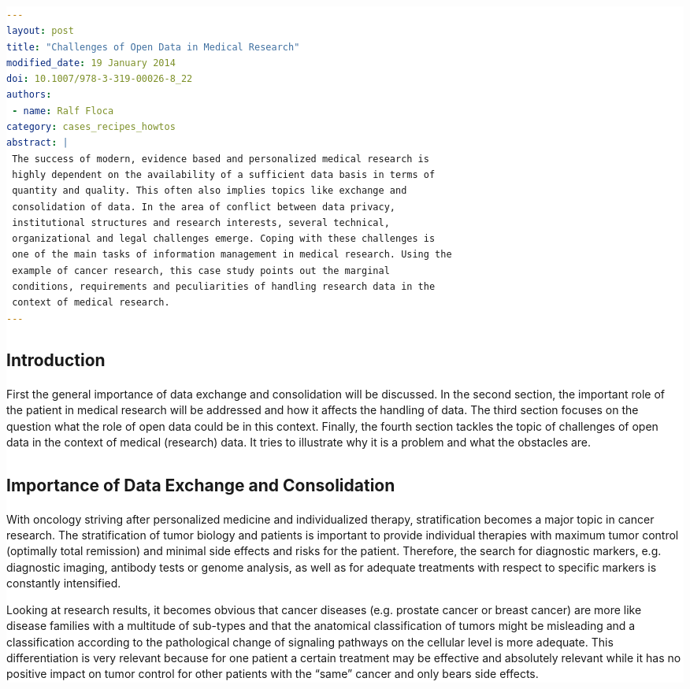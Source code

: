 ```yaml
---
layout: post
title: "Challenges of Open Data in Medical Research"
modified_date: 19 January 2014
doi: 10.1007/978-3-319-00026-8_22
authors:
 - name: Ralf Floca
category: cases_recipes_howtos
abstract: |
 The success of modern, evidence based and personalized medical research is
 highly dependent on the availability of a sufficient data basis in terms of
 quantity and quality. This often also implies topics like exchange and
 consolidation of data. In the area of conflict between data privacy,
 institutional structures and research interests, several technical,
 organizational and legal challenges emerge. Coping with these challenges is
 one of the main tasks of information management in medical research. Using the
 example of cancer research, this case study points out the marginal
 conditions, requirements and peculiarities of handling research data in the
 context of medical research.
---
```


## Introduction

First the general importance of data exchange and consolidation will be
discussed. In the second section, the important role of the patient in
medical research will be addressed and how it affects the handling of
data. The third section focuses on the question what the role of open
data could be in this context. Finally, the fourth section tackles the
topic of challenges of open data in the context of medical (research)
data. It tries to illustrate why it is a problem and what the obstacles
are.

## Importance of Data Exchange and Consolidation

With oncology striving after personalized medicine and individualized
therapy, stratification becomes a major topic in cancer research. The
stratification of tumor biology and patients is important to provide
individual therapies with maximum tumor control (optimally total
remission) and minimal side effects and risks for the patient.
Therefore, the search for diagnostic markers, e.g. diagnostic imaging,
antibody tests or genome analysis, as well as for adequate treatments
with respect to specific markers is constantly intensified.

Looking at research results, it becomes obvious that cancer diseases
(e.g. prostate cancer or breast cancer) are more like disease families
with a multitude of sub-types and that the anatomical classification of
tumors might be misleading and a classification according to the
pathological change of signaling pathways on the cellular level is more
adequate. This differentiation is very relevant because for one patient
a certain treatment may be effective and absolutely relevant while it
has no positive impact on tumor control for other patients with the
“same” cancer and only bears side effects.
